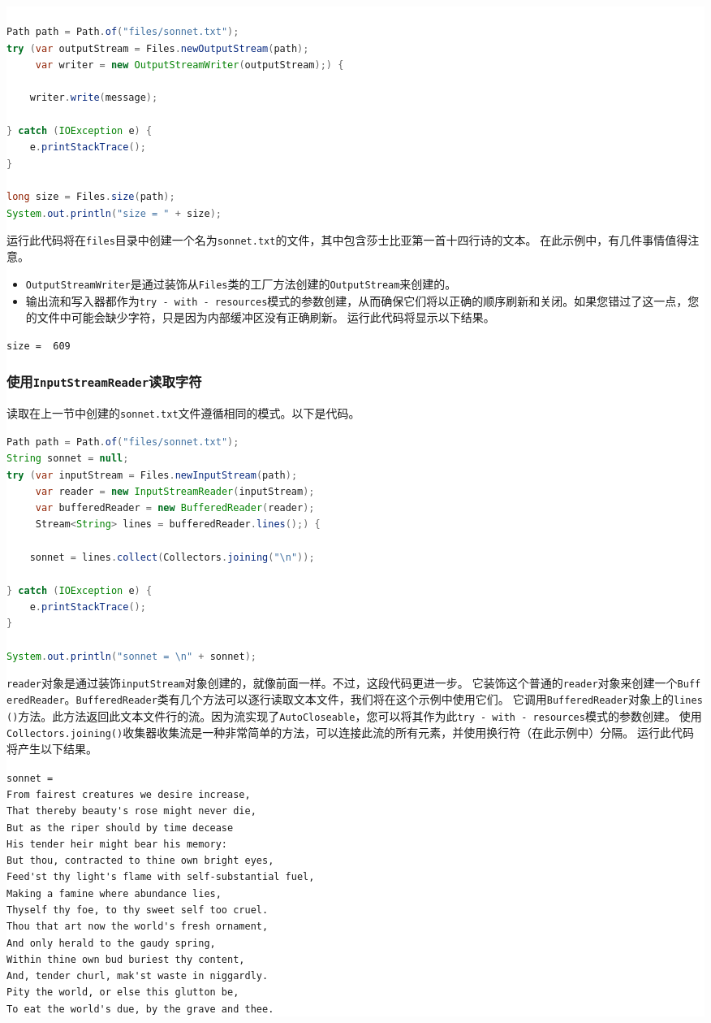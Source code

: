 ```java

Path path = Path.of("files/sonnet.txt");
try (var outputStream = Files.newOutputStream(path); 
     var writer = new OutputStreamWriter(outputStream);) { 

    writer.write(message); 

} catch (IOException e) { 
    e.printStackTrace(); 
} 

long size = Files.size(path); 
System.out.println("size = " + size); 
```
运行此代码将在`files`目录中创建一个名为`sonnet.txt`的文件，其中包含莎士比亚第一首十四行诗的文本。
在此示例中，有几件事情值得注意。
- `OutputStreamWriter`是通过装饰从`Files`类的工厂方法创建的`OutputStream`来创建的。
- 输出流和写入器都作为`try - with - resources`模式的参数创建，从而确保它们将以正确的顺序刷新和关闭。如果您错过了这一点，您的文件中可能会缺少字符，只是因为内部缓冲区没有正确刷新。
运行此代码将显示以下结果。
```
size =  609
```

### 使用`InputStreamReader`读取字符
读取在上一节中创建的`sonnet.txt`文件遵循相同的模式。以下是代码。
```java
Path path = Path.of("files/sonnet.txt");
String sonnet = null; 
try (var inputStream = Files.newInputStream(path); 
     var reader = new InputStreamReader(inputStream); 
     var bufferedReader = new BufferedReader(reader); 
     Stream<String> lines = bufferedReader.lines();) { 

    sonnet = lines.collect(Collectors.joining("\n")); 

} catch (IOException e) { 
    e.printStackTrace(); 
} 

System.out.println("sonnet = \n" + sonnet);
```
`reader`对象是通过装饰`inputStream`对象创建的，就像前面一样。不过，这段代码更进一步。
它装饰这个普通的`reader`对象来创建一个`BufferedReader`。`BufferedReader`类有几个方法可以逐行读取文本文件，我们将在这个示例中使用它们。
它调用`BufferedReader`对象上的`lines()`方法。此方法返回此文本文件行的流。因为流实现了`AutoCloseable`，您可以将其作为此`try - with - resources`模式的参数创建。
使用`Collectors.joining()`收集器收集流是一种非常简单的方法，可以连接此流的所有元素，并使用换行符（在此示例中）分隔。
运行此代码将产生以下结果。
```
sonnet = 
From fairest creatures we desire increase,
That thereby beauty's rose might never die,
But as the riper should by time decease
His tender heir might bear his memory:
But thou, contracted to thine own bright eyes,
Feed'st thy light's flame with self-substantial fuel,
Making a famine where abundance lies,
Thyself thy foe, to thy sweet self too cruel.
Thou that art now the world's fresh ornament,
And only herald to the gaudy spring,
Within thine own bud buriest thy content,
And, tender churl, mak'st waste in niggardly.
Pity the world, or else this glutton be,
To eat the world's due, by the grave and thee.
```